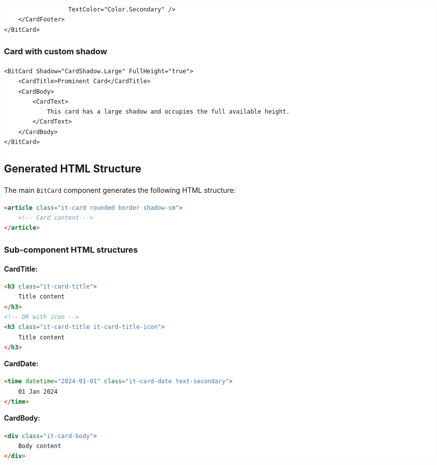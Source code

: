 ```razor
                  TextColor="Color.Secondary" />
    </CardFooter>
</BitCard>
```

### Card with custom shadow

```razor
<BitCard Shadow="CardShadow.Large" FullHeight="true">
    <CardTitle>Prominent Card</CardTitle>
    <CardBody>
        <CardText>
            This card has a large shadow and occupies the full available height.
        </CardText>
    </CardBody>
</BitCard>
```

## Generated HTML Structure

The main `BitCard` component generates the following HTML structure:

```html
<article class="it-card rounded border shadow-sm">
    <!-- Card content -->
</article>
```

### Sub-component HTML structures

**CardTitle:**
```html
<h3 class="it-card-title">
    Title content
</h3>
<!-- OR with icon -->
<h3 class="it-card-title it-card-title-icon">
    Title content
</h3>
```

**CardDate:**
```html
<time datetime="2024-01-01" class="it-card-date text-secondary">
    01 Jan 2024
</time>
```

**CardBody:**
```html
<div class="it-card-body">
    Body content
</div>
```
